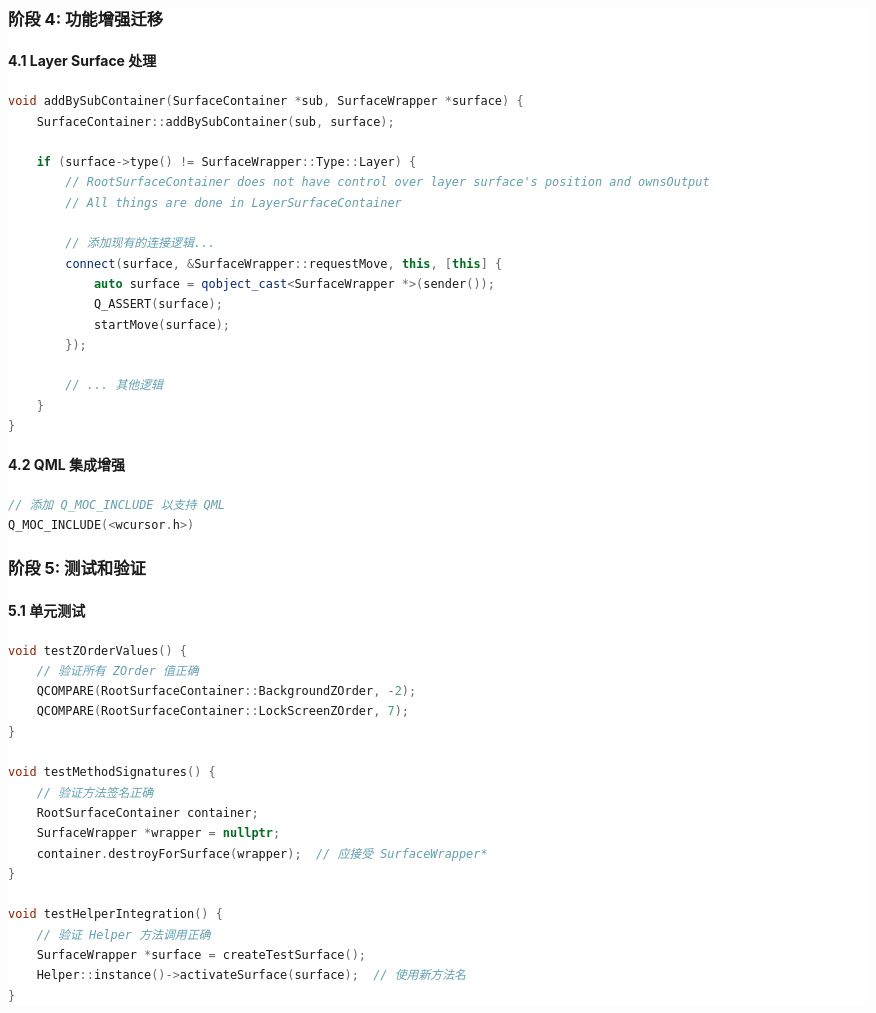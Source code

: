 ### 阶段 4: 功能增强迁移

#### 4.1 Layer Surface 处理
```cpp
void addBySubContainer(SurfaceContainer *sub, SurfaceWrapper *surface) {
    SurfaceContainer::addBySubContainer(sub, surface);

    if (surface->type() != SurfaceWrapper::Type::Layer) {
        // RootSurfaceContainer does not have control over layer surface's position and ownsOutput
        // All things are done in LayerSurfaceContainer

        // 添加现有的连接逻辑...
        connect(surface, &SurfaceWrapper::requestMove, this, [this] {
            auto surface = qobject_cast<SurfaceWrapper *>(sender());
            Q_ASSERT(surface);
            startMove(surface);
        });

        // ... 其他逻辑
    }
}
```

#### 4.2 QML 集成增强
```cpp
// 添加 Q_MOC_INCLUDE 以支持 QML
Q_MOC_INCLUDE(<wcursor.h>)
```

### 阶段 5: 测试和验证

#### 5.1 单元测试
```cpp
void testZOrderValues() {
    // 验证所有 ZOrder 值正确
    QCOMPARE(RootSurfaceContainer::BackgroundZOrder, -2);
    QCOMPARE(RootSurfaceContainer::LockScreenZOrder, 7);
}

void testMethodSignatures() {
    // 验证方法签名正确
    RootSurfaceContainer container;
    SurfaceWrapper *wrapper = nullptr;
    container.destroyForSurface(wrapper);  // 应接受 SurfaceWrapper*
}

void testHelperIntegration() {
    // 验证 Helper 方法调用正确
    SurfaceWrapper *surface = createTestSurface();
    Helper::instance()->activateSurface(surface);  // 使用新方法名
}
```
